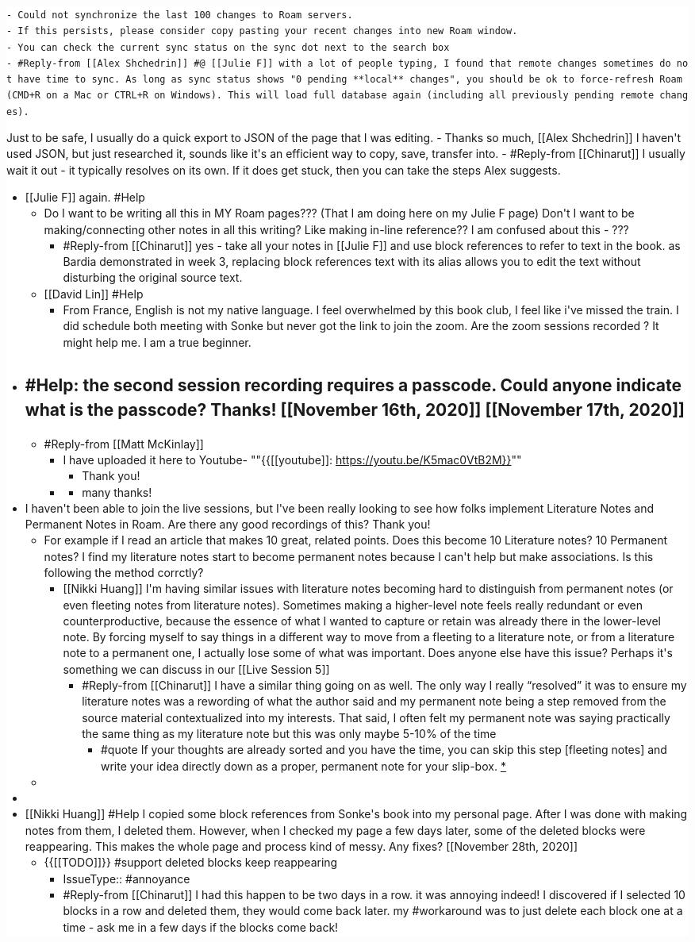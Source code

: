     - Could not synchronize the last 100 changes to Roam servers.
    - If this persists, please consider copy pasting your recent changes into new Roam window.
    - You can check the current sync status on the sync dot next to the search box
    - #Reply-from [[Alex Shchedrin]] #@ [[Julie F]] with a lot of people typing, I found that remote changes sometimes do not have time to sync. As long as sync status shows "0 pending **local** changes", you should be ok to force-refresh Roam (CMD+R on a Mac or CTRL+R on Windows). This will load full database again (including all previously pending remote changes). 
Just to be safe, I usually do a quick export to JSON of the page that I was editing. 
    - Thanks so much, [[Alex Shchedrin]]  I haven't used JSON, but just researched it, sounds like it's an efficient way to copy, save, transfer into.
    - #Reply-from [[Chinarut]] I usually wait it out - it typically resolves on its own. If it does get stuck, then you can take the steps Alex suggests.
-  [[Julie F]]  again.  #Help  
    - Do I want to be writing all this in MY Roam pages???  (That I am doing here on my Julie F page)  Don't I want to be making/connecting other notes in all this writing?  Like making in-line reference??  I am confused about this - ???
        - #Reply-from [[Chinarut]] yes - take all your notes in [[Julie F]] and use block references  to refer to text in the book. as Bardia demonstrated in week 3, replacing block references text with its alias allows you to edit the text without disturbing the original source text.
    - [[David Lin]] #Help
        - From France, English is not my native language. I feel overwhelmed by this book club, I feel like i've missed the train. I did schedule both meeting with Sonke but never got the link to join the zoom. Are the zoom sessions recorded ? It might help me. I am a true beginner.
- #Help: the second session recording requires a passcode. Could anyone indicate what is the passcode? Thanks! [[November 16th, 2020]] [[November 17th, 2020]]  
    - 
    - #Reply-from [[Matt McKinlay]] 
        - I have uploaded it here to Youtube- ""{{[[youtube]]: https://youtu.be/K5mac0VtB2M}}""
            - Thank you!
        - 
            - many thanks! 
- I haven't been able to join the live sessions, but I've been really looking to see how folks implement Literature Notes and Permanent Notes in Roam. Are there any good recordings of this? Thank you! 
    - For example if I read an article that makes 10 great, related points. Does this become 10 Literature notes? 10 Permanent notes? I find my literature notes start to become permanent notes because I can't help but make associations. Is this following the method corrctly? 
        - [[Nikki Huang]] I'm having similar issues with literature notes becoming hard to distinguish from permanent notes (or even fleeting notes from literature notes). Sometimes making a higher-level note feels really redundant or even counterproductive, because the essence of what I wanted to capture or retain was already there in the lower-level note. By forcing myself to say things in a different way to move from a fleeting to a literature note, or from a literature note to a permanent one, I actually lose some of what was important. Does anyone else have this issue? Perhaps it's something we can discuss in our [[Live Session 5]]
            - #Reply-from [[Chinarut]] I have a similar thing going on as well. The only way I really “resolved” it was to ensure my literature notes was a rewording of what the author said and my permanent note being a step removed from the source material contextualized into my interests.  That said, I often felt my permanent note was saying practically the same thing as my literature note but this was only maybe 5-10% of the time
                - #quote If your thoughts are already sorted and you have the time, you can skip this step [fleeting notes] and write your idea directly down as a proper, permanent note for your slip-box. [*](((pZ1dkTn5N)))
    - 
-  
- [[Nikki Huang]] #Help     I copied some block references from Sonke's book into my personal page. After I was done with making notes from them, I deleted them. However, when I checked my page a few days later, some of the deleted blocks were reappearing. This makes the whole page and process kind of messy. Any fixes? [[November 28th, 2020]]
    - {{[[TODO]]}} #support deleted blocks keep reappearing
        - IssueType:: #annoyance
        - #Reply-from [[Chinarut]] I had this happen to be two days in a row. it was annoying indeed!  I discovered if I selected 10 blocks in a row and deleted them, they would come back later.  my #workaround was to just delete each block one at a time - ask me in a few days if the blocks come back!